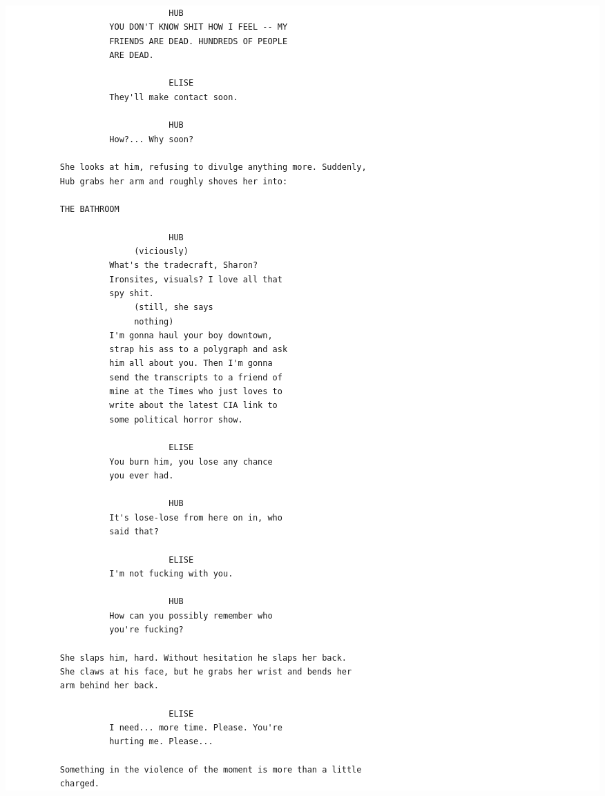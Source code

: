                                      HUB
                         YOU DON'T KNOW SHIT HOW I FEEL -- MY 
                         FRIENDS ARE DEAD. HUNDREDS OF PEOPLE 
                         ARE DEAD.

                                     ELISE
                         They'll make contact soon.

                                     HUB
                         How?... Why soon?

               She looks at him, refusing to divulge anything more. Suddenly, 
               Hub grabs her arm and roughly shoves her into:

               THE BATHROOM

                                     HUB
                              (viciously)
                         What's the tradecraft, Sharon? 
                         Ironsites, visuals? I love all that 
                         spy shit.
                              (still, she says 
                              nothing)
                         I'm gonna haul your boy downtown, 
                         strap his ass to a polygraph and ask 
                         him all about you. Then I'm gonna 
                         send the transcripts to a friend of 
                         mine at the Times who just loves to 
                         write about the latest CIA link to 
                         some political horror show.

                                     ELISE
                         You burn him, you lose any chance 
                         you ever had.

                                     HUB
                         It's lose-lose from here on in, who 
                         said that?

                                     ELISE
                         I'm not fucking with you.

                                     HUB
                         How can you possibly remember who 
                         you're fucking?

               She slaps him, hard. Without hesitation he slaps her back. 
               She claws at his face, but he grabs her wrist and bends her 
               arm behind her back.

                                     ELISE
                         I need... more time. Please. You're 
                         hurting me. Please...

               Something in the violence of the moment is more than a little 
               charged.
